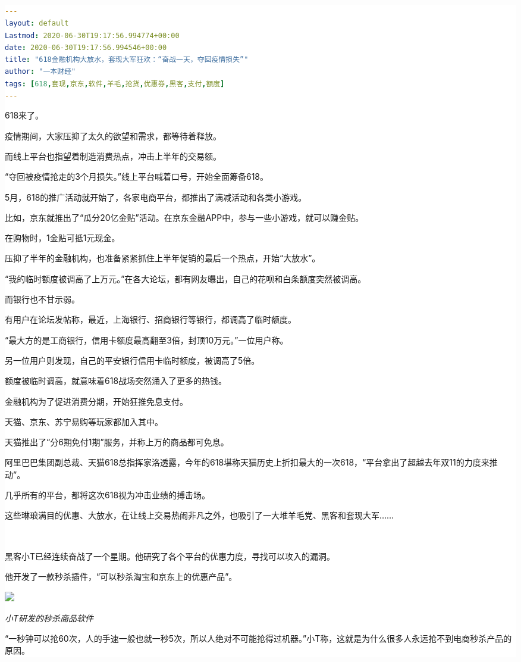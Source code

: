 ```yaml
---
layout: default
Lastmod: 2020-06-30T19:17:56.994774+00:00
date: 2020-06-30T19:17:56.994546+00:00
title: "618金融机构大放水，套现大军狂欢：“奋战一天，夺回疫情损失”"
author: "一本财经"
tags: [618,套现,京东,软件,羊毛,抢货,优惠券,黑客,支付,额度]
---
```


618来了。

疫情期间，大家压抑了太久的欲望和需求，都等待着释放。

而线上平台也指望着制造消费热点，冲击上半年的交易额。

“夺回被疫情抢走的3个月损失。”线上平台喊着口号，开始全面筹备618。

5月，618的推广活动就开始了，各家电商平台，都推出了满减活动和各类小游戏。

比如，京东就推出了“瓜分20亿金贴”活动。在京东金融APP中，参与一些小游戏，就可以赚金贴。

在购物时，1金贴可抵1元现金。

压抑了半年的金融机构，也准备紧紧抓住上半年促销的最后一个热点，开始“大放水”。

“我的临时额度被调高了上万元。”在各大论坛，都有网友曝出，自己的花呗和白条额度突然被调高。

而银行也不甘示弱。

有用户在论坛发帖称，最近，上海银行、招商银行等银行，都调高了临时额度。

“最大方的是工商银行，信用卡额度最高翻至3倍，封顶10万元。”一位用户称。

另一位用户则发现，自己的平安银行信用卡临时额度，被调高了5倍。

额度被临时调高，就意味着618战场突然涌入了更多的热钱。

金融机构为了促进消费分期，开始狂推免息支付。

天猫、京东、苏宁易购等玩家都加入其中。

天猫推出了“分6期免付1期”服务，并称上万的商品都可免息。

阿里巴巴集团副总裁、天猫618总指挥家洛透露，今年的618堪称天猫历史上折扣最大的一次618，“平台拿出了超越去年双11的力度来推动”。

几乎所有的平台，都将这次618视为冲击业绩的搏击场。

这些琳琅满目的优惠、大放水，在让线上交易热闹非凡之外，也吸引了一大堆羊毛党、黑客和套现大军……

   

黑客小T已经连续奋战了一个星期。他研究了各个平台的优惠力度，寻找可以攻入的漏洞。

他开发了一款秒杀插件，“可以秒杀淘宝和京东上的优惠产品”。

_![](https://images.weserv.nl/?url=https%3A//mmbiz.qpic.cn/mmbiz_jpg/FUQgEia6E8qYduz923pxq172OogicicUch7zlWRdebw6aqqicEib2sx3Pzcy89yUNtv0z57mA4ibZr1pG9GK77s00DOg/640%3Fwx_fmt%3Djpeg)_

_小T研发的秒杀商品软件_

“一秒钟可以抢60次，人的手速一般也就一秒5次，所以人绝对不可能抢得过机器。”小T称，这就是为什么很多人永远抢不到电商秒杀产品的原因。
